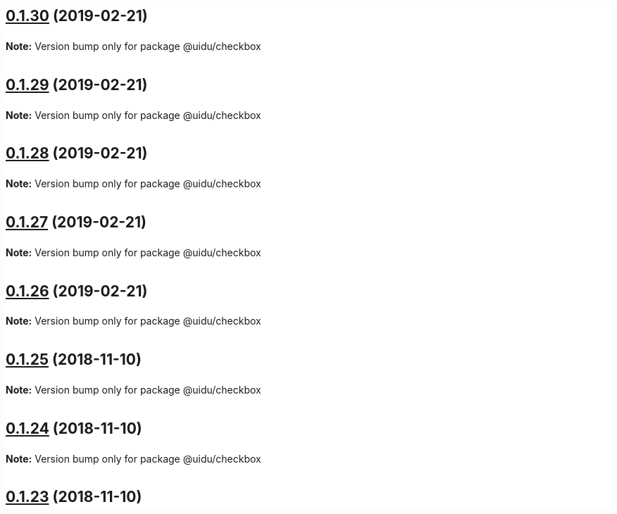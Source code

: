 
## [0.1.30](https://github.com/uidu-org/guidu/compare/@uidu/checkbox@0.1.29...@uidu/checkbox@0.1.30) (2019-02-21)

**Note:** Version bump only for package @uidu/checkbox





## [0.1.29](https://github.com/uidu-org/guidu/compare/@uidu/checkbox@0.1.28...@uidu/checkbox@0.1.29) (2019-02-21)

**Note:** Version bump only for package @uidu/checkbox





## [0.1.28](https://github.com/uidu-org/guidu/compare/@uidu/checkbox@0.1.27...@uidu/checkbox@0.1.28) (2019-02-21)

**Note:** Version bump only for package @uidu/checkbox





## [0.1.27](https://github.com/uidu-org/guidu/compare/@uidu/checkbox@0.1.26...@uidu/checkbox@0.1.27) (2019-02-21)

**Note:** Version bump only for package @uidu/checkbox





## [0.1.26](https://github.com/uidu-org/guidu/compare/@uidu/checkbox@0.1.25...@uidu/checkbox@0.1.26) (2019-02-21)

**Note:** Version bump only for package @uidu/checkbox





## [0.1.25](https://github.com/uidu-org/guidu/compare/@uidu/checkbox@0.1.24...@uidu/checkbox@0.1.25) (2018-11-10)

**Note:** Version bump only for package @uidu/checkbox

## [0.1.24](https://github.com/uidu-org/guidu/compare/@uidu/checkbox@0.1.23...@uidu/checkbox@0.1.24) (2018-11-10)

**Note:** Version bump only for package @uidu/checkbox

## [0.1.23](https://github.com/uidu-org/guidu/compare/@uidu/checkbox@0.1.22...@uidu/checkbox@0.1.23) (2018-11-10)
